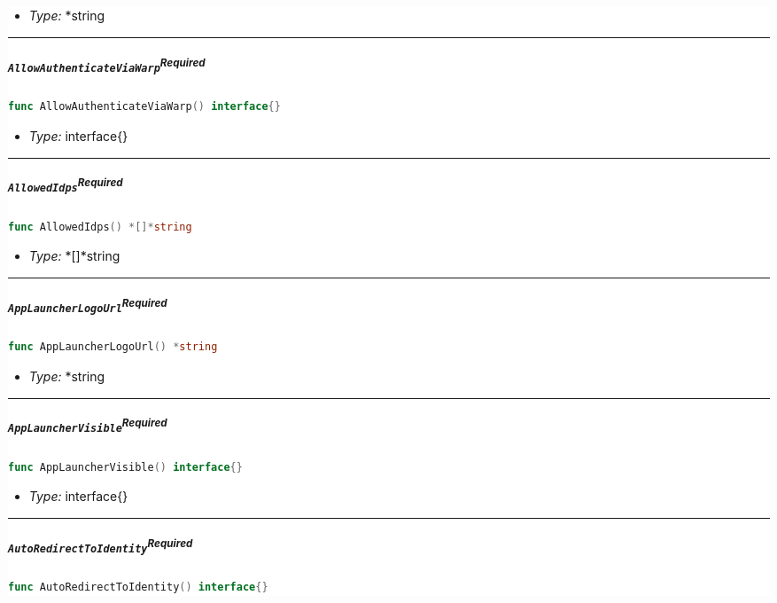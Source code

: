 - *Type:* *string

---

##### `AllowAuthenticateViaWarp`<sup>Required</sup> <a name="AllowAuthenticateViaWarp" id="@cdktf/provider-cloudflare.accessApplication.AccessApplication.property.allowAuthenticateViaWarp"></a>

```go
func AllowAuthenticateViaWarp() interface{}
```

- *Type:* interface{}

---

##### `AllowedIdps`<sup>Required</sup> <a name="AllowedIdps" id="@cdktf/provider-cloudflare.accessApplication.AccessApplication.property.allowedIdps"></a>

```go
func AllowedIdps() *[]*string
```

- *Type:* *[]*string

---

##### `AppLauncherLogoUrl`<sup>Required</sup> <a name="AppLauncherLogoUrl" id="@cdktf/provider-cloudflare.accessApplication.AccessApplication.property.appLauncherLogoUrl"></a>

```go
func AppLauncherLogoUrl() *string
```

- *Type:* *string

---

##### `AppLauncherVisible`<sup>Required</sup> <a name="AppLauncherVisible" id="@cdktf/provider-cloudflare.accessApplication.AccessApplication.property.appLauncherVisible"></a>

```go
func AppLauncherVisible() interface{}
```

- *Type:* interface{}

---

##### `AutoRedirectToIdentity`<sup>Required</sup> <a name="AutoRedirectToIdentity" id="@cdktf/provider-cloudflare.accessApplication.AccessApplication.property.autoRedirectToIdentity"></a>

```go
func AutoRedirectToIdentity() interface{}
```
